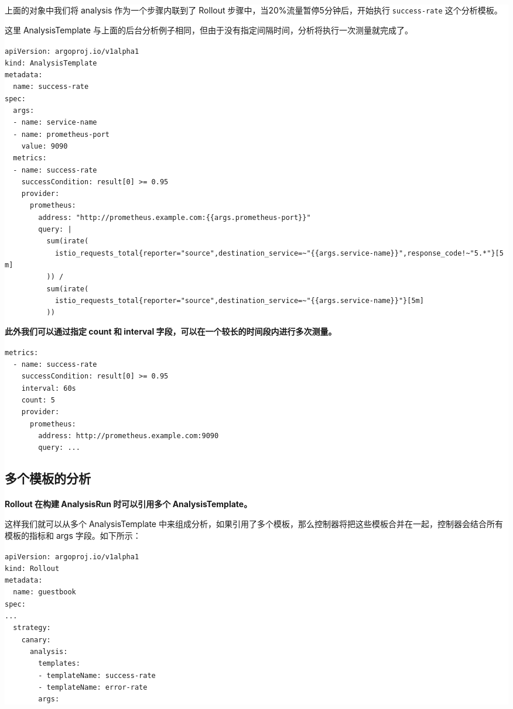 
上面的对象中我们将 analysis 作为一个步骤内联到了 Rollout 步骤中，当20%流量暂停5分钟后，开始执行 `success-rate` 这个分析模板。


这里 AnalysisTemplate 与上面的后台分析例子相同，但由于没有指定间隔时间，分析将执行一次测量就完成了。

```
apiVersion: argoproj.io/v1alpha1
kind: AnalysisTemplate
metadata:
  name: success-rate
spec:
  args:
  - name: service-name
  - name: prometheus-port
    value: 9090
  metrics:
  - name: success-rate
    successCondition: result[0] >= 0.95
    provider:
      prometheus:
        address: "http://prometheus.example.com:{{args.prometheus-port}}"
        query: |
          sum(irate(
            istio_requests_total{reporter="source",destination_service=~"{{args.service-name}}",response_code!~"5.*"}[5m]
          )) /
          sum(irate(
            istio_requests_total{reporter="source",destination_service=~"{{args.service-name}}"}[5m]
          ))
```

**此外我们可以通过指定 count 和 interval 字段，可以在一个较长的时间段内进行多次测量。**

```
metrics:
  - name: success-rate
    successCondition: result[0] >= 0.95
    interval: 60s
    count: 5
    provider:
      prometheus:
        address: http://prometheus.example.com:9090
        query: ...
```

## 多个模板的分析

**Rollout 在构建 AnalysisRun 时可以引用多个 AnalysisTemplate。**

这样我们就可以从多个 AnalysisTemplate 中来组成分析，如果引用了多个模板，那么控制器将把这些模板合并在一起，控制器会结合所有模板的指标和 args 字段。如下所示：


```
apiVersion: argoproj.io/v1alpha1
kind: Rollout
metadata:
  name: guestbook
spec:
...
  strategy:
    canary:
      analysis:
        templates:
        - templateName: success-rate
        - templateName: error-rate
        args:
```